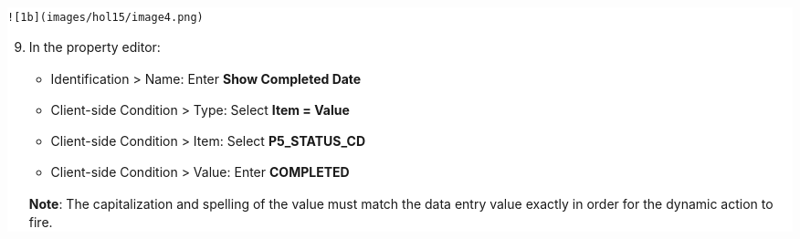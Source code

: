     ![1b](images/hol15/image4.png)

9.  In the property editor:

	-   Identification &gt; Name: Enter **Show Completed Date**
	
	-   Client-side Condition &gt; Type: Select **Item = Value**
	
	-   Client-side Condition &gt; Item: Select **P5\_STATUS\_CD**
	
	-   Client-side Condition &gt; Value: Enter **COMPLETED**

     **Note**: The capitalization and spelling of the value must match the data entry value exactly in order for the dynamic action to fire. </br>